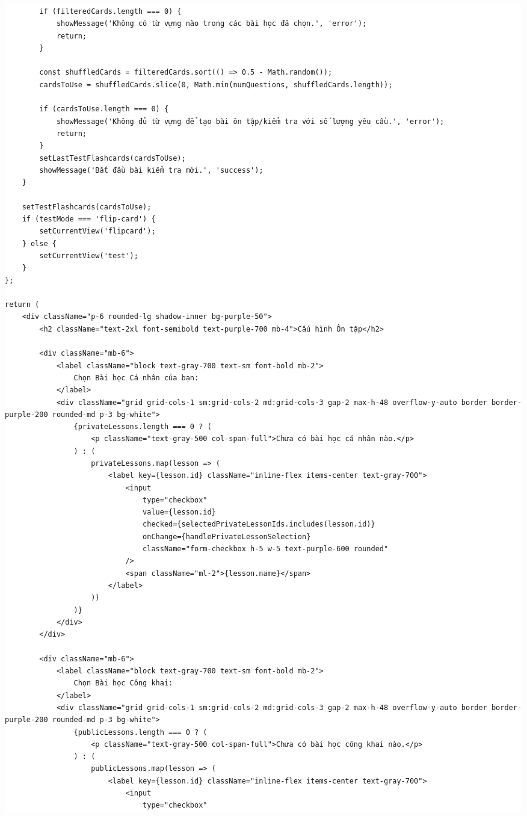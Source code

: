             if (filteredCards.length === 0) {
                showMessage('Không có từ vựng nào trong các bài học đã chọn.', 'error');
                return;
            }

            const shuffledCards = filteredCards.sort(() => 0.5 - Math.random());
            cardsToUse = shuffledCards.slice(0, Math.min(numQuestions, shuffledCards.length));

            if (cardsToUse.length === 0) {
                showMessage('Không đủ từ vựng để tạo bài ôn tập/kiểm tra với số lượng yêu cầu.', 'error');
                return;
            }
            setLastTestFlashcards(cardsToUse);
            showMessage('Bắt đầu bài kiểm tra mới.', 'success');
        }

        setTestFlashcards(cardsToUse);
        if (testMode === 'flip-card') {
            setCurrentView('flipcard');
        } else {
            setCurrentView('test');
        }
    };

    return (
        <div className="p-6 rounded-lg shadow-inner bg-purple-50">
            <h2 className="text-2xl font-semibold text-purple-700 mb-4">Cấu hình Ôn tập</h2>

            <div className="mb-6">
                <label className="block text-gray-700 text-sm font-bold mb-2">
                    Chọn Bài học Cá nhân của bạn:
                </label>
                <div className="grid grid-cols-1 sm:grid-cols-2 md:grid-cols-3 gap-2 max-h-48 overflow-y-auto border border-purple-200 rounded-md p-3 bg-white">
                    {privateLessons.length === 0 ? (
                        <p className="text-gray-500 col-span-full">Chưa có bài học cá nhân nào.</p>
                    ) : (
                        privateLessons.map(lesson => (
                            <label key={lesson.id} className="inline-flex items-center text-gray-700">
                                <input
                                    type="checkbox"
                                    value={lesson.id}
                                    checked={selectedPrivateLessonIds.includes(lesson.id)}
                                    onChange={handlePrivateLessonSelection}
                                    className="form-checkbox h-5 w-5 text-purple-600 rounded"
                                />
                                <span className="ml-2">{lesson.name}</span>
                            </label>
                        ))
                    )}
                </div>
            </div>

            <div className="mb-6">
                <label className="block text-gray-700 text-sm font-bold mb-2">
                    Chọn Bài học Công khai:
                </label>
                <div className="grid grid-cols-1 sm:grid-cols-2 md:grid-cols-3 gap-2 max-h-48 overflow-y-auto border border-purple-200 rounded-md p-3 bg-white">
                    {publicLessons.length === 0 ? (
                        <p className="text-gray-500 col-span-full">Chưa có bài học công khai nào.</p>
                    ) : (
                        publicLessons.map(lesson => (
                            <label key={lesson.id} className="inline-flex items-center text-gray-700">
                                <input
                                    type="checkbox"